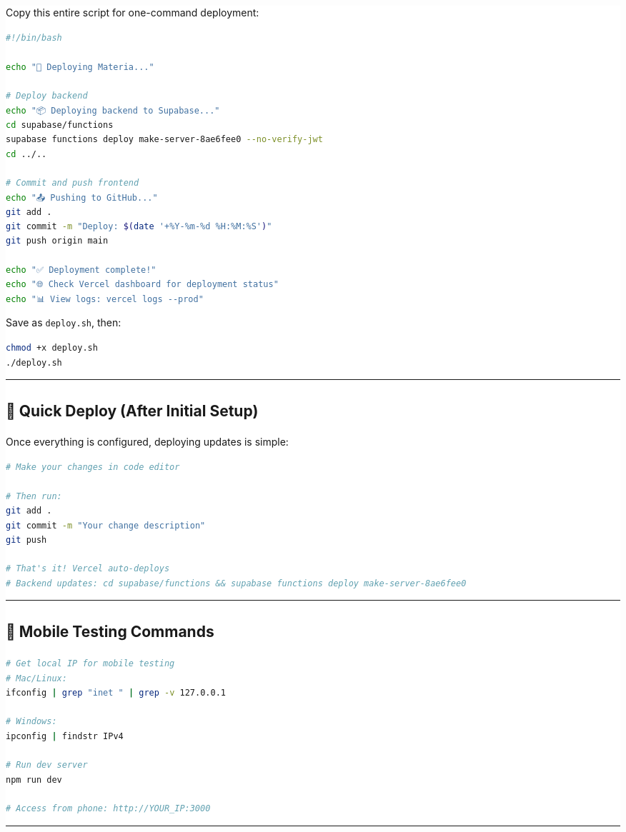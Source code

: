 Copy this entire script for one-command deployment:

```bash
#!/bin/bash

echo "🚀 Deploying Materia..."

# Deploy backend
echo "📦 Deploying backend to Supabase..."
cd supabase/functions
supabase functions deploy make-server-8ae6fee0 --no-verify-jwt
cd ../..

# Commit and push frontend
echo "📤 Pushing to GitHub..."
git add .
git commit -m "Deploy: $(date '+%Y-%m-%d %H:%M:%S')"
git push origin main

echo "✅ Deployment complete!"
echo "🌐 Check Vercel dashboard for deployment status"
echo "📊 View logs: vercel logs --prod"
```

Save as `deploy.sh`, then:
```bash
chmod +x deploy.sh
./deploy.sh
```

---

## 🎯 Quick Deploy (After Initial Setup)

Once everything is configured, deploying updates is simple:

```bash
# Make your changes in code editor

# Then run:
git add .
git commit -m "Your change description"
git push

# That's it! Vercel auto-deploys
# Backend updates: cd supabase/functions && supabase functions deploy make-server-8ae6fee0
```

---

## 📱 Mobile Testing Commands

```bash
# Get local IP for mobile testing
# Mac/Linux:
ifconfig | grep "inet " | grep -v 127.0.0.1

# Windows:
ipconfig | findstr IPv4

# Run dev server
npm run dev

# Access from phone: http://YOUR_IP:3000
```

---